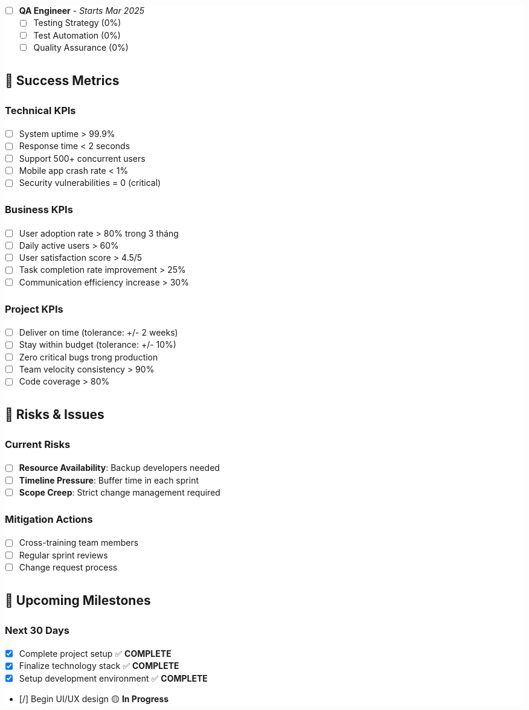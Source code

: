 - [ ] **QA Engineer** - *Starts Mar 2025*
  - [ ] Testing Strategy (0%)
  - [ ] Test Automation (0%)
  - [ ] Quality Assurance (0%)

## 🎯 Success Metrics

### Technical KPIs
- [ ] System uptime > 99.9%
- [ ] Response time < 2 seconds
- [ ] Support 500+ concurrent users
- [ ] Mobile app crash rate < 1%
- [ ] Security vulnerabilities = 0 (critical)

### Business KPIs
- [ ] User adoption rate > 80% trong 3 tháng
- [ ] Daily active users > 60%
- [ ] User satisfaction score > 4.5/5
- [ ] Task completion rate improvement > 25%
- [ ] Communication efficiency increase > 30%

### Project KPIs
- [ ] Deliver on time (tolerance: +/- 2 weeks)
- [ ] Stay within budget (tolerance: +/- 10%)
- [ ] Zero critical bugs trong production
- [ ] Team velocity consistency > 90%
- [ ] Code coverage > 80%

## 🚨 Risks & Issues

### Current Risks
- [ ] **Resource Availability**: Backup developers needed
- [ ] **Timeline Pressure**: Buffer time in each sprint
- [ ] **Scope Creep**: Strict change management required

### Mitigation Actions
- [ ] Cross-training team members
- [ ] Regular sprint reviews
- [ ] Change request process

## 📅 Upcoming Milestones

### Next 30 Days
- [x] Complete project setup ✅ **COMPLETE**
- [x] Finalize technology stack ✅ **COMPLETE**
- [x] Setup development environment ✅ **COMPLETE**
- [/] Begin UI/UX design 🟡 **In Progress**
